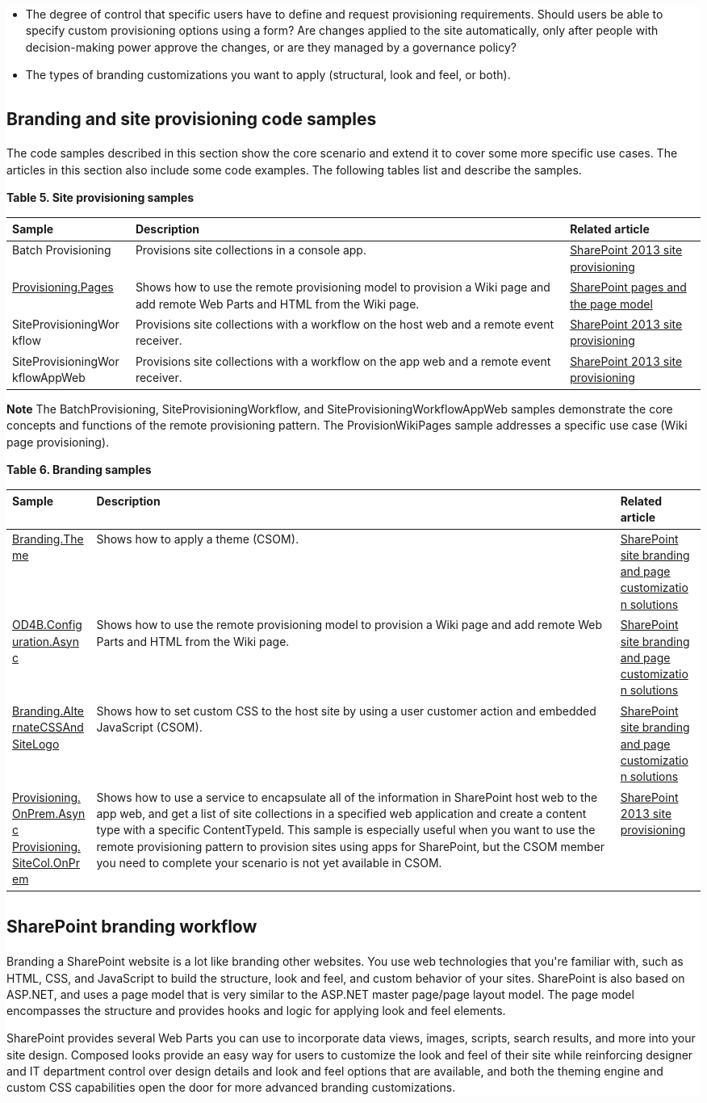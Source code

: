 - The degree of control that specific users have to define and request provisioning requirements. Should users be able to specify custom provisioning options using a form? Are changes applied to the site automatically, only after people with decision-making power approve the changes, or are they managed by a governance policy?
    
- The types of branding customizations you want to apply (structural, look and feel, or both).
    

## Branding and site provisioning code samples
<a name="sectionSection7"> </a>

The code samples described in this section show the core scenario and extend it to cover some more specific use cases. The articles in this section also include some code examples. The following tables list and describe the samples.

 **Table 5. Site provisioning samples**



|**Sample**|**Description**|**Related article**|
|:-----|:-----|:-----|
|Batch Provisioning|Provisions site collections in a console app.| [SharePoint 2013 site provisioning](http://msdn.microsoft.com/library/8bc4137a-2603-40a5-af07-e2954b82fcc5.aspx)|
| [Provisioning.Pages](https://github.com/OfficeDev/PnP/tree/master/Samples/Provisioning.Pages)|Shows how to use the remote provisioning model to provision a Wiki page and add remote Web Parts and HTML from the Wiki page.| [SharePoint pages and the page model](7d1ca7d4-f229-40e8-b2a3-08fb5e113483.md)|
|SiteProvisioningWorkflow|Provisions site collections with a workflow on the host web and a remote event receiver.| [SharePoint 2013 site provisioning](http://msdn.microsoft.com/library/8bc4137a-2603-40a5-af07-e2954b82fcc5.aspx)|
|SiteProvisioningWorkflowAppWeb|Provisions site collections with a workflow on the app web and a remote event receiver.| [SharePoint 2013 site provisioning](http://msdn.microsoft.com/library/8bc4137a-2603-40a5-af07-e2954b82fcc5.aspx)|

**Note**  The BatchProvisioning, SiteProvisioningWorkflow, and SiteProvisioningWorkflowAppWeb samples demonstrate the core concepts and functions of the remote provisioning pattern. The ProvisionWikiPages sample addresses a specific use case (Wiki page provisioning).

 **Table 6. Branding samples**



|**Sample**|**Description**|**Related article**|
|:-----|:-----|:-----|
| [Branding.Theme](https://github.com/OfficeDev/PnP/tree/master/Samples/Branding.Themes)|Shows how to apply a theme (CSOM).| [SharePoint site branding and page customization solutions](9a3f639b-8b01-4a9b-8d27-2f041913b2a4.md)|
| [OD4B.Configuration.Async](https://github.com/OfficeDev/PnP/tree/master/Solutions/OD4B.Configuration.Async)|Shows how to use the remote provisioning model to provision a Wiki page and add remote Web Parts and HTML from the Wiki page.| [SharePoint site branding and page customization solutions](9a3f639b-8b01-4a9b-8d27-2f041913b2a4.md)|
| [Branding.AlternateCSSAndSiteLogo ](https://github.com/OfficeDev/PnP/tree/master/Samples/Branding.AlternateCSSAndSiteLogo)|Shows how to set custom CSS to the host site by using a user customer action and embedded JavaScript (CSOM).| [SharePoint site branding and page customization solutions](9a3f639b-8b01-4a9b-8d27-2f041913b2a4.md)|
| [Provisioning.OnPrem.Async](https://github.com/OfficeDev/PnP/tree/master/Samples/Provisioning.OnPrem.Async) [Provisioning.SiteCol.OnPrem](https://github.com/OfficeDev/PnP/tree/master/Samples/Provisioning.SiteCol.OnPrem)|Shows how to use a service to encapsulate all of the information in SharePoint host web to the app web, and get a list of site collections in a specified web application and create a content type with a specific ContentTypeId. This sample is especially useful when you want to use the remote provisioning pattern to provision sites using apps for SharePoint, but the CSOM member you need to complete your scenario is not yet available in CSOM. | [SharePoint 2013 site provisioning](http://msdn.microsoft.com/library/8bc4137a-2603-40a5-af07-e2954b82fcc5.aspx)|

## SharePoint branding workflow
<a name="sectionSection8"> </a>

Branding a SharePoint website is a lot like branding other websites. You use web technologies that you're familiar with, such as HTML, CSS, and JavaScript to build the structure, look and feel, and custom behavior of your sites. SharePoint is also based on ASP.NET, and uses a page model that is very similar to the ASP.NET master page/page layout model. The page model encompasses the structure and provides hooks and logic for applying look and feel elements.

SharePoint provides several Web Parts you can use to incorporate data views, images, scripts, search results, and more into your site design. Composed looks provide an easy way for users to customize the look and feel of their site while reinforcing designer and IT department control over design details and look and feel options that are available, and both the theming engine and custom CSS capabilities open the door for more advanced branding customizations. 
